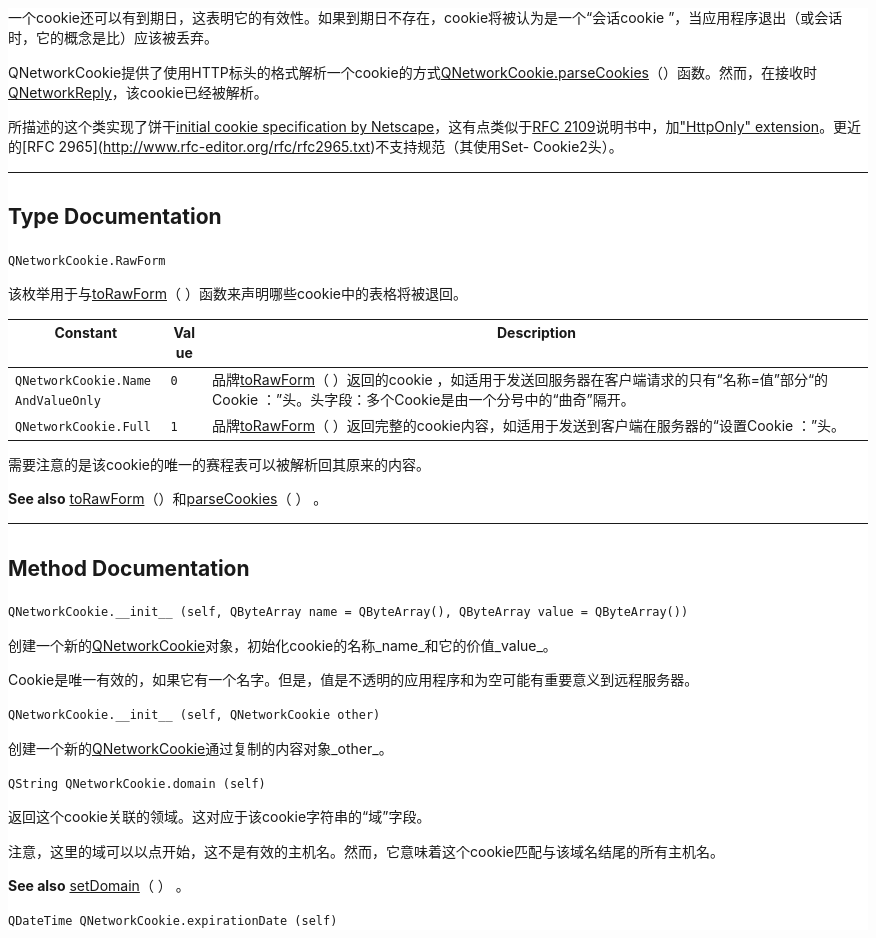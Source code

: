 一个cookie还可以有到期日，这表明它的有效性。如果到期日不存在，cookie将被认为是一个“会话cookie ”，当应用程序退出（或会话时，它的概念是比）应该被丢弃。

QNetworkCookie提供了使用HTTP标头的格式解析一个cookie的方式[QNetworkCookie.parseCookies](qnetworkcookie.html#parseCookies)（）函数。然而，在接收时[QNetworkReply](qnetworkreply.html)，该cookie已经被解析。

所描述的这个类实现了饼干[initial cookie specification by Netscape](http://cgi.netscape.com/newsref/std/cookie_spec.html)，这有点类似于[RFC 2109](http://www.rfc-editor.org/rfc/rfc2109.txt)说明书中，加["HttpOnly" extension](http://msdn.microsoft.com/en-us/library/ms533046(VS.85).aspx)。更近的[RFC 2965](http://www.rfc-editor.org/rfc/rfc2965.txt)不支持规范（其使用Set- Cookie2头）。

* * *

## Type Documentation

```
QNetworkCookie.RawForm
```

该枚举用于与[toRawForm](qnetworkcookie.html#toRawForm)（ ）函数来声明哪些cookie中的表格将被退回。

| Constant | Value | Description |
| --- | --- | --- |
| `QNetworkCookie.NameAndValueOnly` | `0` | 品牌[toRawForm](qnetworkcookie.html#toRawForm)（ ）返回的cookie ，如适用于发送回服务器在客户端请求的只有“名称=值”部分“的Cookie ：”头。头字段：多个Cookie是由一个分号中的“曲奇”隔开。 |
| `QNetworkCookie.Full` | `1` | 品牌[toRawForm](qnetworkcookie.html#toRawForm)（ ）返回完整的cookie内容，如适用于发送到客户端在服务器的“设置Cookie ：”头。 |

需要注意的是该cookie的唯一的赛程表可以被解析回其原来的内容。

**See also** [toRawForm](qnetworkcookie.html#toRawForm)（）和[parseCookies](qnetworkcookie.html#parseCookies)（ ） 。

* * *

## Method Documentation

```
QNetworkCookie.__init__ (self, QByteArray name = QByteArray(), QByteArray value = QByteArray())
```

创建一个新的[QNetworkCookie](qnetworkcookie.html)对象，初始化cookie的名称_name_和它的价值_value_。

Cookie是唯一有效的，如果它有一个名字。但是，值是不透明的应用程序和为空可能有重要意义到远程服务器。

```
QNetworkCookie.__init__ (self, QNetworkCookie other)
```

创建一个新的[QNetworkCookie](qnetworkcookie.html)通过复制的内容对象_other_。

```
QString QNetworkCookie.domain (self)
```

返回这个cookie关联的领域。这对应于该cookie字符串的“域”字段。

注意，这里的域可以以点开始，这不是有效的主机名。然而，它意味着这个cookie匹配与该域名结尾的所有主机名。

**See also** [setDomain](qnetworkcookie.html#setDomain)（ ） 。

```
QDateTime QNetworkCookie.expirationDate (self)
```
